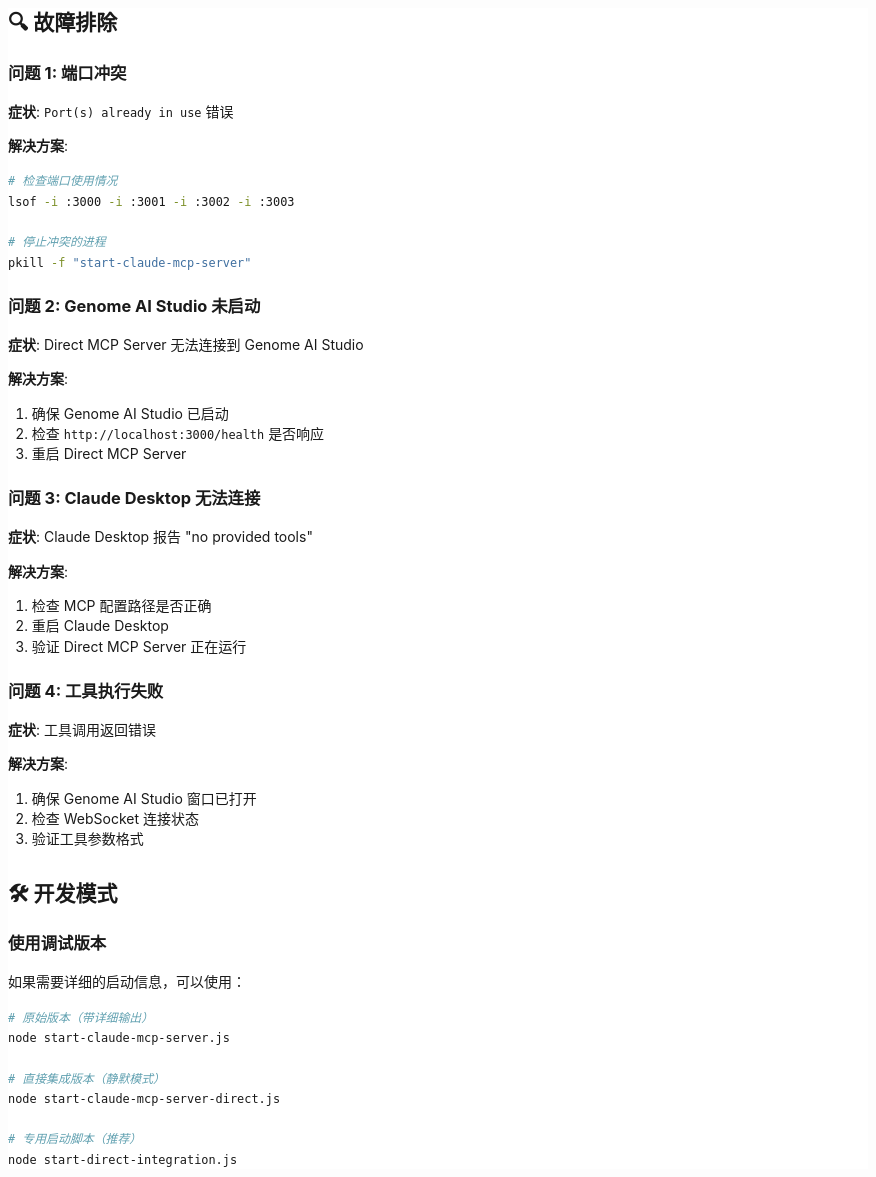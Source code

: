 ## 🔍 **故障排除**

### 问题 1: 端口冲突

**症状**: `Port(s) already in use` 错误

**解决方案**:
```bash
# 检查端口使用情况
lsof -i :3000 -i :3001 -i :3002 -i :3003

# 停止冲突的进程
pkill -f "start-claude-mcp-server"
```

### 问题 2: Genome AI Studio 未启动

**症状**: Direct MCP Server 无法连接到 Genome AI Studio

**解决方案**:
1. 确保 Genome AI Studio 已启动
2. 检查 `http://localhost:3000/health` 是否响应
3. 重启 Direct MCP Server

### 问题 3: Claude Desktop 无法连接

**症状**: Claude Desktop 报告 "no provided tools"

**解决方案**:
1. 检查 MCP 配置路径是否正确
2. 重启 Claude Desktop
3. 验证 Direct MCP Server 正在运行

### 问题 4: 工具执行失败

**症状**: 工具调用返回错误

**解决方案**:
1. 确保 Genome AI Studio 窗口已打开
2. 检查 WebSocket 连接状态
3. 验证工具参数格式

## 🛠️ **开发模式**

### 使用调试版本

如果需要详细的启动信息，可以使用：

```bash
# 原始版本（带详细输出）
node start-claude-mcp-server.js

# 直接集成版本（静默模式）
node start-claude-mcp-server-direct.js

# 专用启动脚本（推荐）
node start-direct-integration.js
```
